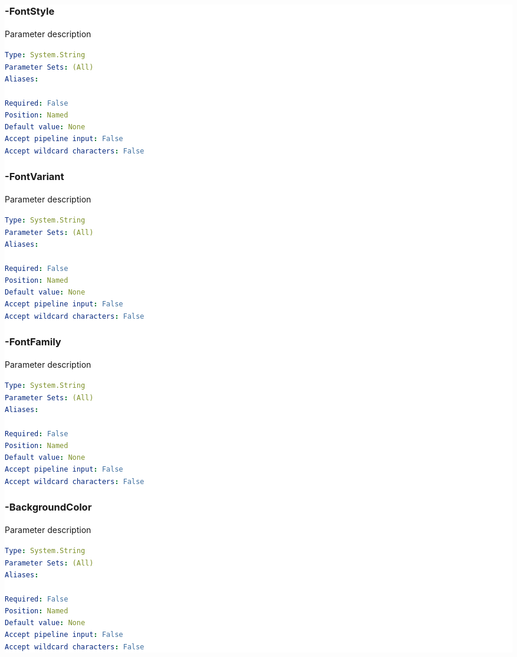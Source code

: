 ### -FontStyle
Parameter description

```yaml
Type: System.String
Parameter Sets: (All)
Aliases:

Required: False
Position: Named
Default value: None
Accept pipeline input: False
Accept wildcard characters: False
```

### -FontVariant
Parameter description

```yaml
Type: System.String
Parameter Sets: (All)
Aliases:

Required: False
Position: Named
Default value: None
Accept pipeline input: False
Accept wildcard characters: False
```

### -FontFamily
Parameter description

```yaml
Type: System.String
Parameter Sets: (All)
Aliases:

Required: False
Position: Named
Default value: None
Accept pipeline input: False
Accept wildcard characters: False
```

### -BackgroundColor
Parameter description

```yaml
Type: System.String
Parameter Sets: (All)
Aliases:

Required: False
Position: Named
Default value: None
Accept pipeline input: False
Accept wildcard characters: False
```
